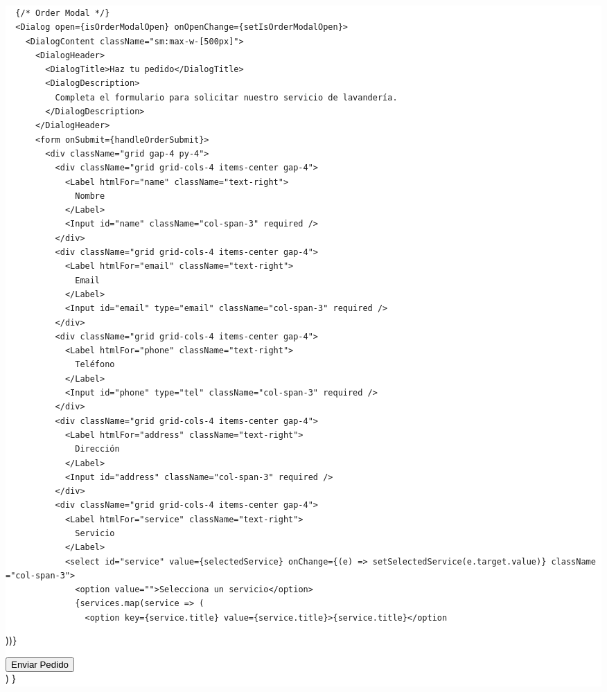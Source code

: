       {/* Order Modal */}
      <Dialog open={isOrderModalOpen} onOpenChange={setIsOrderModalOpen}>
        <DialogContent className="sm:max-w-[500px]">
          <DialogHeader>
            <DialogTitle>Haz tu pedido</DialogTitle>
            <DialogDescription>
              Completa el formulario para solicitar nuestro servicio de lavandería.
            </DialogDescription>
          </DialogHeader>
          <form onSubmit={handleOrderSubmit}>
            <div className="grid gap-4 py-4">
              <div className="grid grid-cols-4 items-center gap-4">
                <Label htmlFor="name" className="text-right">
                  Nombre
                </Label>
                <Input id="name" className="col-span-3" required />
              </div>
              <div className="grid grid-cols-4 items-center gap-4">
                <Label htmlFor="email" className="text-right">
                  Email
                </Label>
                <Input id="email" type="email" className="col-span-3" required />
              </div>
              <div className="grid grid-cols-4 items-center gap-4">
                <Label htmlFor="phone" className="text-right">
                  Teléfono
                </Label>
                <Input id="phone" type="tel" className="col-span-3" required />
              </div>
              <div className="grid grid-cols-4 items-center gap-4">
                <Label htmlFor="address" className="text-right">
                  Dirección
                </Label>
                <Input id="address" className="col-span-3" required />
              </div>
              <div className="grid grid-cols-4 items-center gap-4">
                <Label htmlFor="service" className="text-right">
                  Servicio
                </Label>
                <select id="service" value={selectedService} onChange={(e) => setSelectedService(e.target.value)} className="col-span-3">
                  <option value="">Selecciona un servicio</option>
                  {services.map(service => (
                    <option key={service.title} value={service.title}>{service.title}</option
))}
                </select>
              </div>
              <div className="flex justify-end mt-4">
                <Button type="submit" className="bg-blue-600 hover:bg-blue-700 text-white">
                  Enviar Pedido
                </Button>
              </div>
            </div>
          </form>
        </DialogContent>
      </Dialog>
    </div>
  )
}
